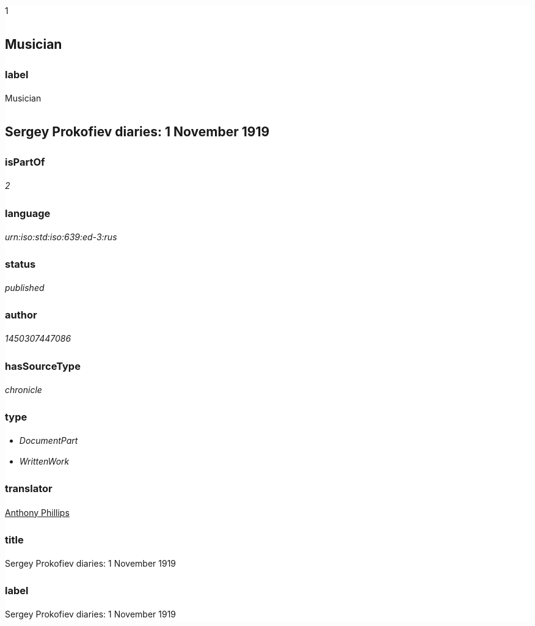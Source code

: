 1

## Musician

### label


Musician

## Sergey Prokofiev diaries: 1 November 1919

### isPartOf


*2*

### language


*urn:iso:std:iso:639:ed-3:rus*

### status


*published*

### author


*1450307447086*

### hasSourceType


*chronicle*

### type

 - *DocumentPart*

 - *WrittenWork*

### translator


[Anthony Phillips](#Anthony-Phillips)

### title


Sergey Prokofiev diaries: 1 November 1919

### label


Sergey Prokofiev diaries: 1 November 1919
